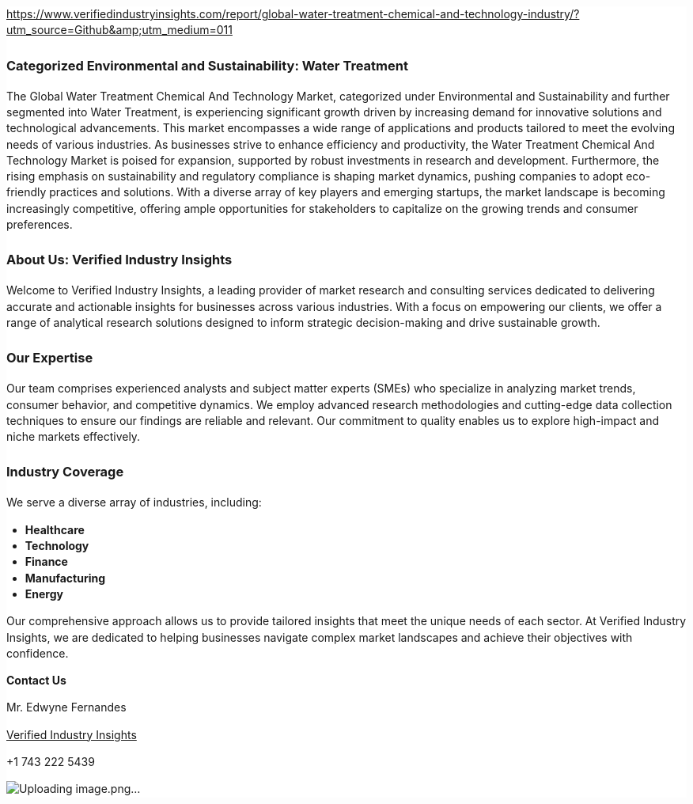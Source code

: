 </strong><a href="https://www.verifiedindustryinsights.com/report/global-water-treatment-chemical-and-technology-industry/?utm_source=Github&amp;utm_medium=011">https://www.verifiedindustryinsights.com/report/global-water-treatment-chemical-and-technology-industry/?utm_source=Github&amp;utm_medium=011</a>&nbsp;</p><h3>Categorized Environmental and Sustainability: Water Treatment </h3><p>The Global Water Treatment Chemical And Technology Market, categorized under Environmental and Sustainability and further segmented into Water Treatment, is experiencing significant growth driven by increasing demand for innovative solutions and technological advancements. This market encompasses a wide range of applications and products tailored to meet the evolving needs of various industries. As businesses strive to enhance efficiency and productivity, the Water Treatment Chemical And Technology Market is poised for expansion, supported by robust investments in research and development. Furthermore, the rising emphasis on sustainability and regulatory compliance is shaping market dynamics, pushing companies to adopt eco-friendly practices and solutions. With a diverse array of key players and emerging startups, the market landscape is becoming increasingly competitive, offering ample opportunities for stakeholders to capitalize on the growing trends and consumer preferences.</p><h3>About Us: Verified Industry Insights</h3><p>Welcome to Verified Industry Insights, a leading provider of market research and consulting services dedicated to delivering accurate and actionable insights for businesses across various industries. With a focus on empowering our clients, we offer a range of analytical research solutions designed to inform strategic decision-making and drive sustainable growth.</p><h3>Our Expertise</h3><p>Our team comprises experienced analysts and subject matter experts (SMEs) who specialize in analyzing market trends, consumer behavior, and competitive dynamics. We employ advanced research methodologies and cutting-edge data collection techniques to ensure our findings are reliable and relevant. Our commitment to quality enables us to explore high-impact and niche markets effectively.</p><h3>Industry Coverage</h3><p>We serve a diverse array of industries, including:</p><ul><li><strong>Healthcare</strong></li><li><strong>Technology</strong></li><li><strong>Finance</strong></li><li><strong>Manufacturing</strong></li><li><strong>Energy</strong></li></ul><p>Our comprehensive approach allows us to provide tailored insights that meet the unique needs of each sector. At Verified Industry Insights, we are dedicated to helping businesses navigate complex market landscapes and achieve their objectives with confidence.</p><p><strong>Contact Us</strong></p><p>Mr. Edwyne Fernandes</p><p><a href="https://www.verifiedindustryinsights.com/">Verified Industry Insights</a></p><p>+1 743 222 5439</p>
![Uploading image.png…]()
